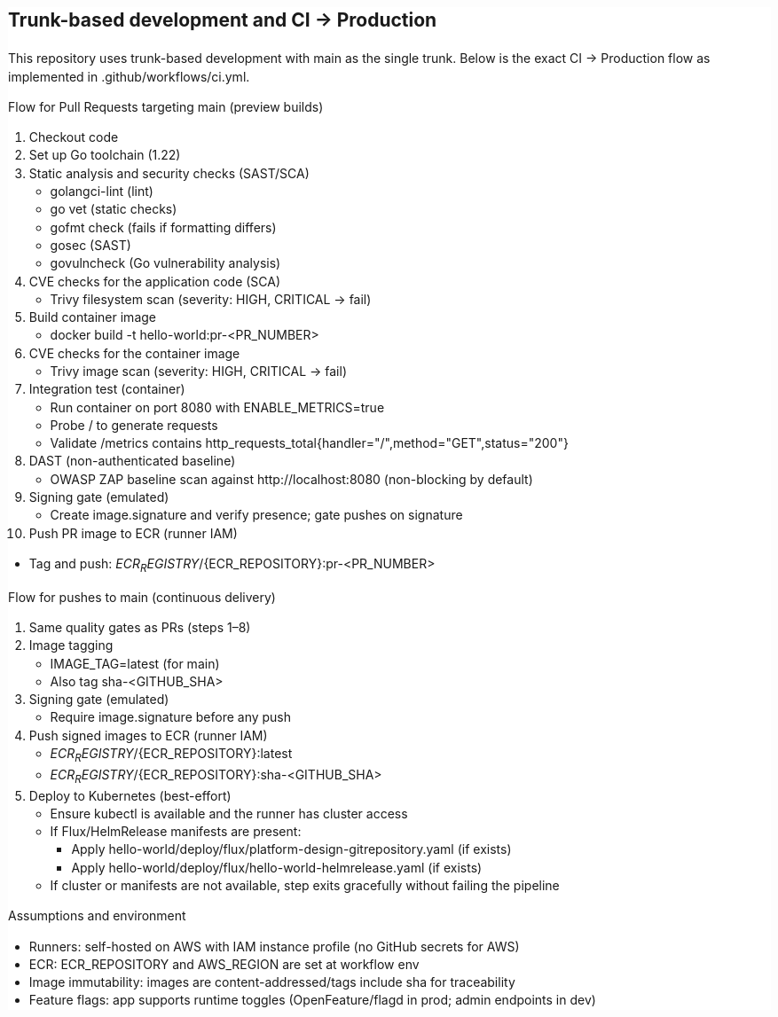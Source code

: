 ## Trunk-based development and CI -> Production

This repository uses trunk-based development with main as the single trunk. Below is the exact CI -> Production flow as implemented in .github/workflows/ci.yml.

Flow for Pull Requests targeting main (preview builds)
1) Checkout code
2) Set up Go toolchain (1.22)
3) Static analysis and security checks (SAST/SCA)
   - golangci-lint (lint)
   - go vet (static checks)
   - gofmt check (fails if formatting differs)
   - gosec (SAST)
   - govulncheck (Go vulnerability analysis)
4) CVE checks for the application code (SCA)
   - Trivy filesystem scan (severity: HIGH, CRITICAL -> fail)
5) Build container image
   - docker build -t hello-world:pr-<PR_NUMBER>
6) CVE checks for the container image
   - Trivy image scan (severity: HIGH, CRITICAL -> fail)
7) Integration test (container)
   - Run container on port 8080 with ENABLE_METRICS=true
   - Probe / to generate requests
   - Validate /metrics contains http_requests_total{handler="/",method="GET",status="200"}
8) DAST (non-authenticated baseline)
   - OWASP ZAP baseline scan against http://localhost:8080 (non-blocking by default)
9) Signing gate (emulated)
   - Create image.signature and verify presence; gate pushes on signature
10) Push PR image to ECR (runner IAM)
   - Tag and push: ${ECR_REGISTRY}/${ECR_REPOSITORY}:pr-<PR_NUMBER>

Flow for pushes to main (continuous delivery)
1) Same quality gates as PRs (steps 1–8)
2) Image tagging
   - IMAGE_TAG=latest (for main)
   - Also tag sha-<GITHUB_SHA>
3) Signing gate (emulated)
   - Require image.signature before any push
4) Push signed images to ECR (runner IAM)
   - ${ECR_REGISTRY}/${ECR_REPOSITORY}:latest
   - ${ECR_REGISTRY}/${ECR_REPOSITORY}:sha-<GITHUB_SHA>
5) Deploy to Kubernetes (best-effort)
   - Ensure kubectl is available and the runner has cluster access
   - If Flux/HelmRelease manifests are present:
     - Apply hello-world/deploy/flux/platform-design-gitrepository.yaml (if exists)
     - Apply hello-world/deploy/flux/hello-world-helmrelease.yaml (if exists)
   - If cluster or manifests are not available, step exits gracefully without failing the pipeline

Assumptions and environment
- Runners: self-hosted on AWS with IAM instance profile (no GitHub secrets for AWS)
- ECR: ECR_REPOSITORY and AWS_REGION are set at workflow env
- Image immutability: images are content-addressed/tags include sha for traceability
- Feature flags: app supports runtime toggles (OpenFeature/flagd in prod; admin endpoints in dev)

